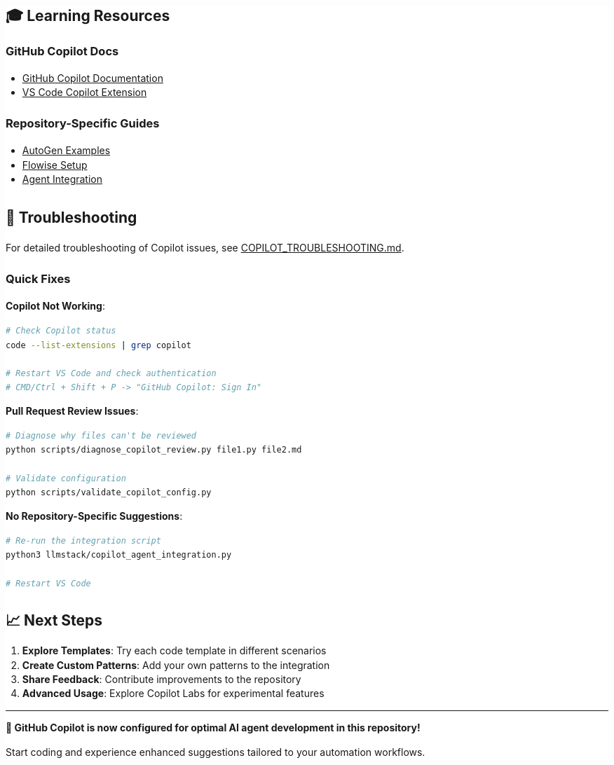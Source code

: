 ## 🎓 Learning Resources

### GitHub Copilot Docs
- [GitHub Copilot Documentation](https://docs.github.com/en/copilot)
- [VS Code Copilot Extension](https://marketplace.visualstudio.com/items?itemName=GitHub.copilot)

### Repository-Specific Guides
- [AutoGen Examples](llmstack/examples/04_autogen_agents.py)
- [Flowise Setup](llmstack/FLOWISE_AGENT_SETUP.md)
- [Agent Integration](llmstack/ai_frameworks_integration.py)

## 🛟 Troubleshooting

For detailed troubleshooting of Copilot issues, see [COPILOT_TROUBLESHOOTING.md](COPILOT_TROUBLESHOOTING.md).

### Quick Fixes

**Copilot Not Working**:
```bash
# Check Copilot status
code --list-extensions | grep copilot

# Restart VS Code and check authentication
# CMD/Ctrl + Shift + P -> "GitHub Copilot: Sign In"
```

**Pull Request Review Issues**:
```bash
# Diagnose why files can't be reviewed
python scripts/diagnose_copilot_review.py file1.py file2.md

# Validate configuration
python scripts/validate_copilot_config.py
```

**No Repository-Specific Suggestions**:
```bash
# Re-run the integration script
python3 llmstack/copilot_agent_integration.py

# Restart VS Code
```

## 📈 Next Steps

1. **Explore Templates**: Try each code template in different scenarios
2. **Create Custom Patterns**: Add your own patterns to the integration
3. **Share Feedback**: Contribute improvements to the repository
4. **Advanced Usage**: Explore Copilot Labs for experimental features

---

**🎉 GitHub Copilot is now configured for optimal AI agent development in this repository!**

Start coding and experience enhanced suggestions tailored to your automation workflows.